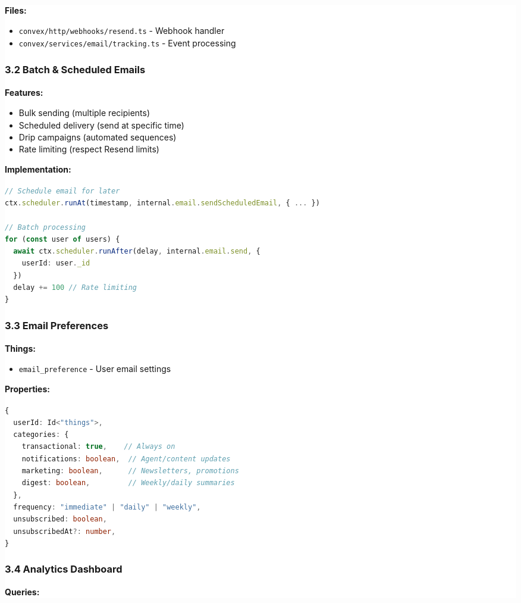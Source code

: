 **Files:**

- `convex/http/webhooks/resend.ts` - Webhook handler
- `convex/services/email/tracking.ts` - Event processing

### 3.2 Batch & Scheduled Emails

**Features:**

- Bulk sending (multiple recipients)
- Scheduled delivery (send at specific time)
- Drip campaigns (automated sequences)
- Rate limiting (respect Resend limits)

**Implementation:**

```typescript
// Schedule email for later
ctx.scheduler.runAt(timestamp, internal.email.sendScheduledEmail, { ... })

// Batch processing
for (const user of users) {
  await ctx.scheduler.runAfter(delay, internal.email.send, {
    userId: user._id
  })
  delay += 100 // Rate limiting
}
```

### 3.3 Email Preferences

**Things:**

- `email_preference` - User email settings

**Properties:**

```typescript
{
  userId: Id<"things">,
  categories: {
    transactional: true,    // Always on
    notifications: boolean,  // Agent/content updates
    marketing: boolean,      // Newsletters, promotions
    digest: boolean,         // Weekly/daily summaries
  },
  frequency: "immediate" | "daily" | "weekly",
  unsubscribed: boolean,
  unsubscribedAt?: number,
}
```

### 3.4 Analytics Dashboard

**Queries:**
